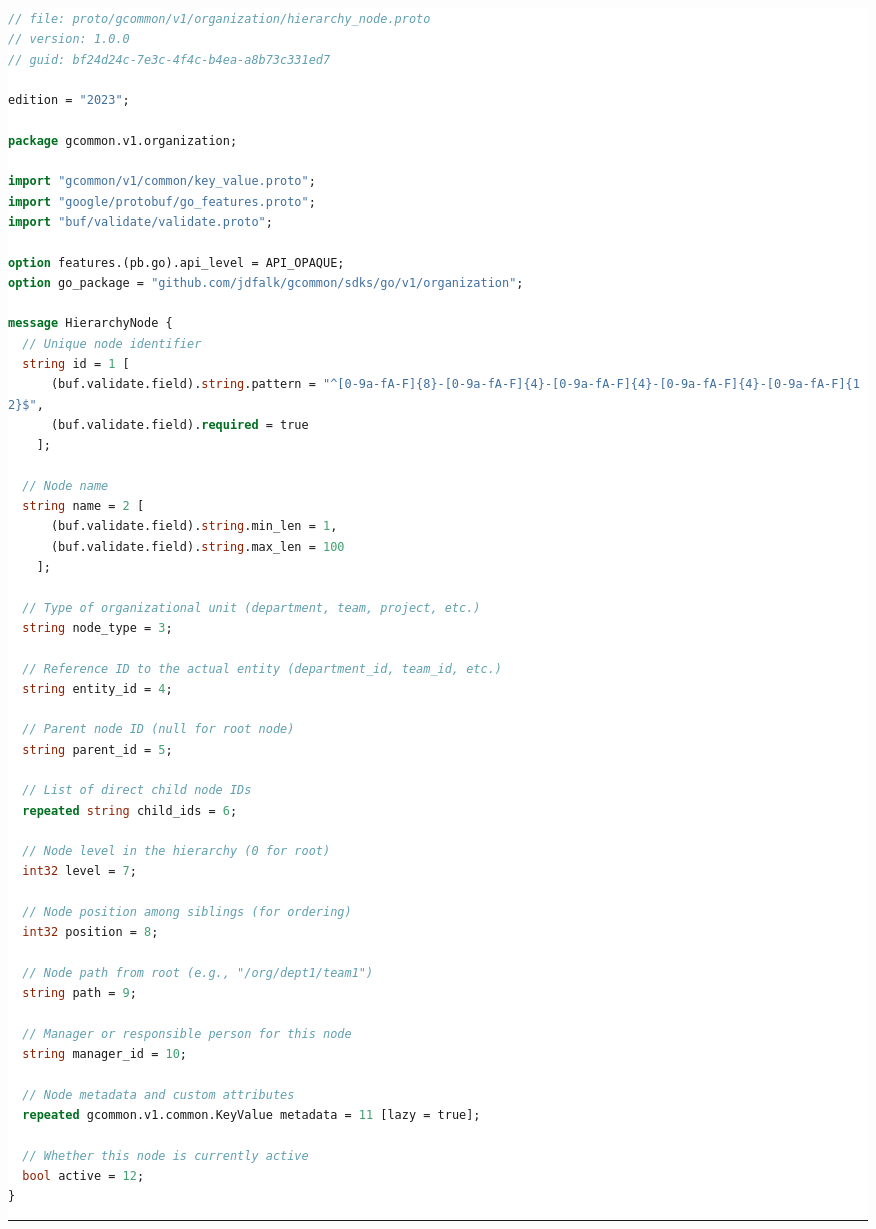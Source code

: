 ```protobuf
// file: proto/gcommon/v1/organization/hierarchy_node.proto
// version: 1.0.0
// guid: bf24d24c-7e3c-4f4c-b4ea-a8b73c331ed7

edition = "2023";

package gcommon.v1.organization;

import "gcommon/v1/common/key_value.proto";
import "google/protobuf/go_features.proto";
import "buf/validate/validate.proto";

option features.(pb.go).api_level = API_OPAQUE;
option go_package = "github.com/jdfalk/gcommon/sdks/go/v1/organization";

message HierarchyNode {
  // Unique node identifier
  string id = 1 [
      (buf.validate.field).string.pattern = "^[0-9a-fA-F]{8}-[0-9a-fA-F]{4}-[0-9a-fA-F]{4}-[0-9a-fA-F]{4}-[0-9a-fA-F]{12}$",
      (buf.validate.field).required = true
    ];

  // Node name
  string name = 2 [
      (buf.validate.field).string.min_len = 1,
      (buf.validate.field).string.max_len = 100
    ];

  // Type of organizational unit (department, team, project, etc.)
  string node_type = 3;

  // Reference ID to the actual entity (department_id, team_id, etc.)
  string entity_id = 4;

  // Parent node ID (null for root node)
  string parent_id = 5;

  // List of direct child node IDs
  repeated string child_ids = 6;

  // Node level in the hierarchy (0 for root)
  int32 level = 7;

  // Node position among siblings (for ordering)
  int32 position = 8;

  // Node path from root (e.g., "/org/dept1/team1")
  string path = 9;

  // Manager or responsible person for this node
  string manager_id = 10;

  // Node metadata and custom attributes
  repeated gcommon.v1.common.KeyValue metadata = 11 [lazy = true];

  // Whether this node is currently active
  bool active = 12;
}
```

---